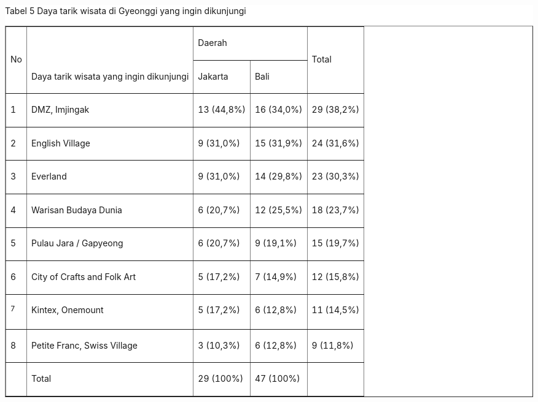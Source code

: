 <p><span class="font11">Tabel 5 Daya tarik wisata di Gyeonggi yang ingin dikunjungi</span></p>
<table border="1">
<tr><td rowspan="2" style="vertical-align:middle;">
<p><span class="font10">No</span></p></td><td rowspan="2" style="vertical-align:bottom;">
<p><span class="font10">Daya tarik wisata yang ingin dikunjungi</span></p></td><td colspan="2" style="vertical-align:bottom;">
<p><span class="font10">Daerah</span></p></td><td rowspan="2" style="vertical-align:middle;">
<p><span class="font10">Total</span></p></td></tr>
<tr><td style="vertical-align:bottom;">
<p><span class="font10">Jakarta</span></p></td><td style="vertical-align:bottom;">
<p><span class="font10">Bali</span></p></td></tr>
<tr><td style="vertical-align:bottom;">
<p><span class="font10">1</span></p></td><td style="vertical-align:bottom;">
<p><span class="font10">DMZ, Imjingak</span></p></td><td style="vertical-align:bottom;">
<p><span class="font10">13 (44,8%)</span></p></td><td style="vertical-align:bottom;">
<p><span class="font10">16 (34,0%)</span></p></td><td style="vertical-align:bottom;">
<p><span class="font10">29 (38,2%)</span></p></td></tr>
<tr><td style="vertical-align:top;">
<p><span class="font10">2</span></p></td><td style="vertical-align:top;">
<p><span class="font10">English Village</span></p></td><td style="vertical-align:top;">
<p><span class="font10">9 (31,0%)</span></p></td><td style="vertical-align:top;">
<p><span class="font10">15 (31,9%)</span></p></td><td style="vertical-align:top;">
<p><span class="font10">24 (31,6%)</span></p></td></tr>
<tr><td style="vertical-align:bottom;">
<p><span class="font10">3</span></p></td><td style="vertical-align:bottom;">
<p><span class="font10">Everland</span></p></td><td style="vertical-align:bottom;">
<p><span class="font10">9 (31,0%)</span></p></td><td style="vertical-align:bottom;">
<p><span class="font10">14 (29,8%)</span></p></td><td style="vertical-align:bottom;">
<p><span class="font10">23 (30,3%)</span></p></td></tr>
<tr><td style="vertical-align:bottom;">
<p><span class="font10">4</span></p></td><td style="vertical-align:bottom;">
<p><span class="font10">Warisan Budaya Dunia</span></p></td><td style="vertical-align:bottom;">
<p><span class="font10">6 (20,7%)</span></p></td><td style="vertical-align:bottom;">
<p><span class="font10">12 (25,5%)</span></p></td><td style="vertical-align:bottom;">
<p><span class="font10">18 (23,7%)</span></p></td></tr>
<tr><td style="vertical-align:bottom;">
<p><span class="font10">5</span></p></td><td style="vertical-align:bottom;">
<p><span class="font10">Pulau Jara / Gapyeong</span></p></td><td style="vertical-align:bottom;">
<p><span class="font10">6 (20,7%)</span></p></td><td style="vertical-align:bottom;">
<p><span class="font10">9 (19,1%)</span></p></td><td style="vertical-align:bottom;">
<p><span class="font10">15 (19,7%)</span></p></td></tr>
<tr><td style="vertical-align:top;">
<p><span class="font10">6</span></p></td><td style="vertical-align:top;">
<p><span class="font10">City of Crafts and Folk Art</span></p></td><td style="vertical-align:top;">
<p><span class="font10">5 (17,2%)</span></p></td><td style="vertical-align:top;">
<p><span class="font10">7 (14,9%)</span></p></td><td style="vertical-align:top;">
<p><span class="font10">12 (15,8%)</span></p></td></tr>
<tr><td style="vertical-align:top;">
<p><span class="font12"><sup>7</sup></span></p></td><td style="vertical-align:top;">
<p><span class="font10">Kintex, Onemount</span></p></td><td style="vertical-align:top;">
<p><span class="font10">5 (17,2%)</span></p></td><td style="vertical-align:top;">
<p><span class="font10">6 (12,8%)</span></p></td><td style="vertical-align:top;">
<p><span class="font10">11 (14,5%)</span></p></td></tr>
<tr><td style="vertical-align:middle;">
<p><span class="font10">8</span></p></td><td style="vertical-align:middle;">
<p><span class="font10">Petite Franc, Swiss Village</span></p></td><td style="vertical-align:middle;">
<p><span class="font10">3 (10,3%)</span></p></td><td style="vertical-align:middle;">
<p><span class="font10">6 (12,8%)</span></p></td><td style="vertical-align:middle;">
<p><span class="font10">9 (11,8%)</span></p></td></tr>
<tr><td style="vertical-align:top;"></td><td style="vertical-align:bottom;">
<p><span class="font10">Total</span></p></td><td style="vertical-align:bottom;">
<p><span class="font10">29 (100%)</span></p></td><td style="vertical-align:bottom;">
<p><span class="font10">47 (100%)</span></p></td><td style="vertical-align:bottom;">